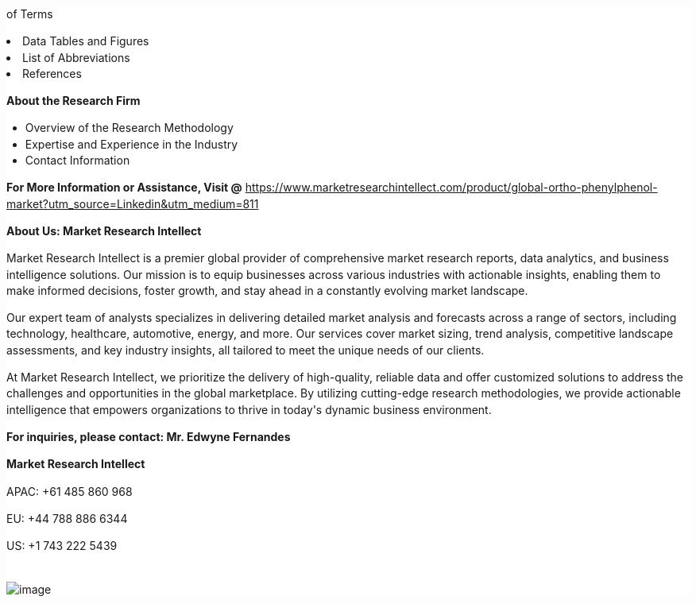 of Terms</li><li>Data Tables and Figures</li><li>List of Abbreviations</li><li>References</li></ul><p><strong>About the Research Firm</strong></p><ul><li>Overview of the Research Methodology</li><li>Expertise and Experience in the Industry</li><li>Contact Information</li></ul></div><div class="article-main__content" data-test-id="publishing-text-block"><p><span class="font-[700]"><strong>For More Information or Assistance, Visit @</strong>&nbsp;<a href="https://www.marketresearchintellect.com/product/global-ortho-phenylphenol-market?utm_source=Linkedin&utm_medium=811">https://www.marketresearchintellect.com/product/global-ortho-phenylphenol-market?utm_source=Linkedin&utm_medium=811</a></span></p><p><strong>About Us: Market Research Intellect</strong></p><p>Market Research Intellect is a premier global provider of comprehensive market research reports, data analytics, and business intelligence solutions. Our mission is to equip businesses across various industries with actionable insights, enabling them to make informed decisions, foster growth, and stay ahead in a constantly evolving market landscape.</p><p>Our expert team of analysts specializes in delivering detailed market analysis and forecasts across a range of sectors, including technology, healthcare, automotive, energy, and more. Our services cover market sizing, trend analysis, competitive landscape assessments, and key industry insights, all tailored to meet the unique needs of our clients.</p><p>At Market Research Intellect, we prioritize the delivery of high-quality, reliable data and offer customized solutions to address the challenges and opportunities in the global marketplace. By utilizing cutting-edge research methodologies, we provide actionable intelligence that empowers organizations to thrive in today's dynamic business environment.</p><p><strong>For inquiries, please contact: Mr. Edwyne Fernandes</strong></p><p><strong>Market Research Intellect</strong></p><p>APAC: +61 485 860 968</p><p>EU: +44 788 886 6344</p><p>US: +1 743 222 5439</p></div><div class="article-main__content" data-test-id="publishing-text-block">&nbsp;</div>
![image](https://github.com/user-attachments/assets/9c93807d-60ca-48df-adf3-e3525d818cc2)
